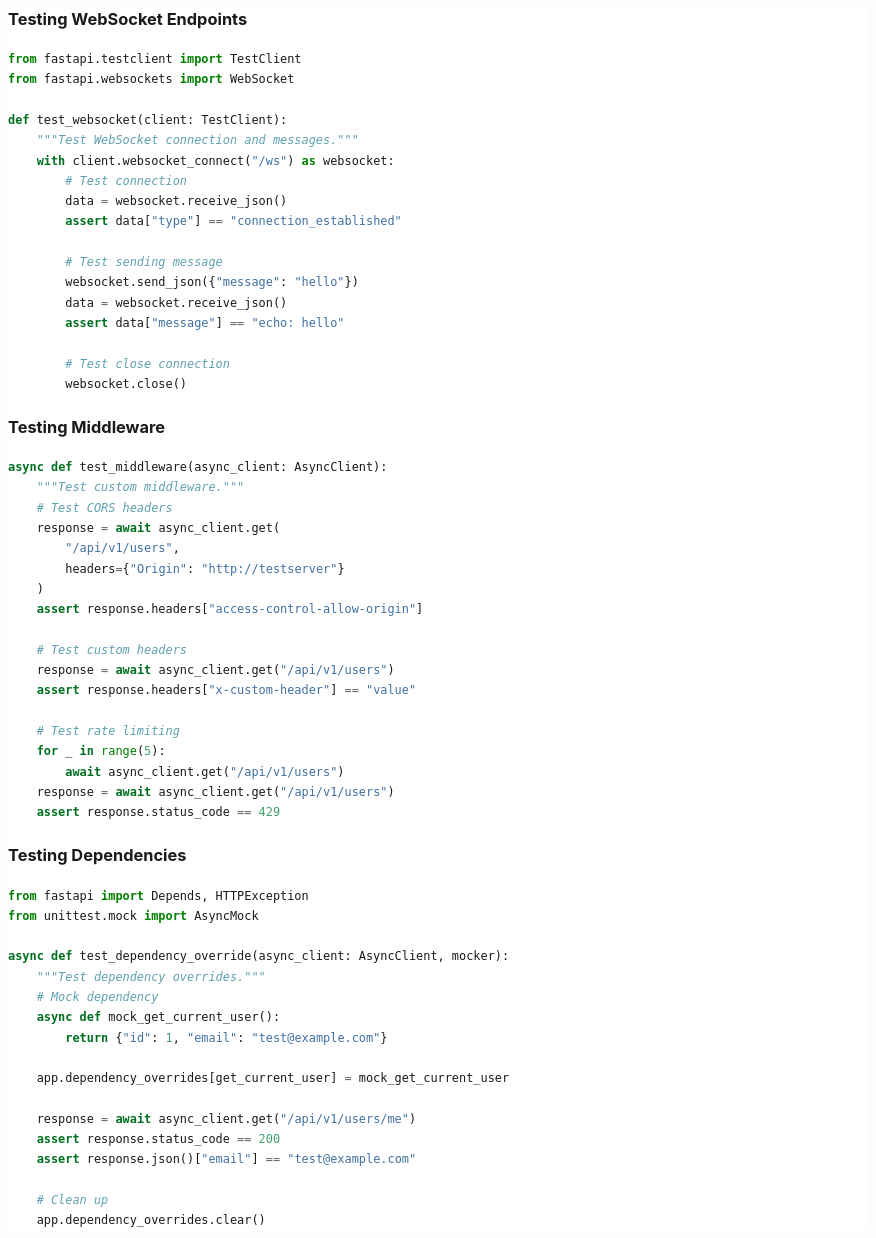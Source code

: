 ### Testing WebSocket Endpoints
```python
from fastapi.testclient import TestClient
from fastapi.websockets import WebSocket

def test_websocket(client: TestClient):
    """Test WebSocket connection and messages."""
    with client.websocket_connect("/ws") as websocket:
        # Test connection
        data = websocket.receive_json()
        assert data["type"] == "connection_established"

        # Test sending message
        websocket.send_json({"message": "hello"})
        data = websocket.receive_json()
        assert data["message"] == "echo: hello"

        # Test close connection
        websocket.close()
```

### Testing Middleware
```python
async def test_middleware(async_client: AsyncClient):
    """Test custom middleware."""
    # Test CORS headers
    response = await async_client.get(
        "/api/v1/users",
        headers={"Origin": "http://testserver"}
    )
    assert response.headers["access-control-allow-origin"]

    # Test custom headers
    response = await async_client.get("/api/v1/users")
    assert response.headers["x-custom-header"] == "value"

    # Test rate limiting
    for _ in range(5):
        await async_client.get("/api/v1/users")
    response = await async_client.get("/api/v1/users")
    assert response.status_code == 429
```

### Testing Dependencies
```python
from fastapi import Depends, HTTPException
from unittest.mock import AsyncMock

async def test_dependency_override(async_client: AsyncClient, mocker):
    """Test dependency overrides."""
    # Mock dependency
    async def mock_get_current_user():
        return {"id": 1, "email": "test@example.com"}

    app.dependency_overrides[get_current_user] = mock_get_current_user

    response = await async_client.get("/api/v1/users/me")
    assert response.status_code == 200
    assert response.json()["email"] == "test@example.com"

    # Clean up
    app.dependency_overrides.clear()
```
